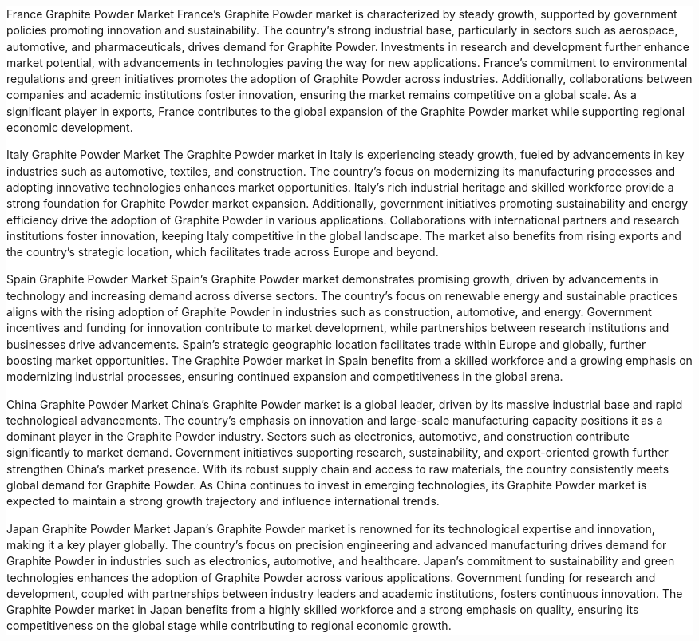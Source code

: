 France Graphite Powder Market
France’s Graphite Powder market is characterized by steady growth, supported by government policies promoting innovation and sustainability. The country’s strong industrial base, particularly in sectors such as aerospace, automotive, and pharmaceuticals, drives demand for Graphite Powder. Investments in research and development further enhance market potential, with advancements in technologies paving the way for new applications. France’s commitment to environmental regulations and green initiatives promotes the adoption of Graphite Powder across industries. Additionally, collaborations between companies and academic institutions foster innovation, ensuring the market remains competitive on a global scale. As a significant player in exports, France contributes to the global expansion of the Graphite Powder market while supporting regional economic development.

Italy Graphite Powder Market
The Graphite Powder market in Italy is experiencing steady growth, fueled by advancements in key industries such as automotive, textiles, and construction. The country’s focus on modernizing its manufacturing processes and adopting innovative technologies enhances market opportunities. Italy’s rich industrial heritage and skilled workforce provide a strong foundation for Graphite Powder market expansion. Additionally, government initiatives promoting sustainability and energy efficiency drive the adoption of Graphite Powder in various applications. Collaborations with international partners and research institutions foster innovation, keeping Italy competitive in the global landscape. The market also benefits from rising exports and the country’s strategic location, which facilitates trade across Europe and beyond.

Spain Graphite Powder Market
Spain’s Graphite Powder market demonstrates promising growth, driven by advancements in technology and increasing demand across diverse sectors. The country’s focus on renewable energy and sustainable practices aligns with the rising adoption of Graphite Powder in industries such as construction, automotive, and energy. Government incentives and funding for innovation contribute to market development, while partnerships between research institutions and businesses drive advancements. Spain’s strategic geographic location facilitates trade within Europe and globally, further boosting market opportunities. The Graphite Powder market in Spain benefits from a skilled workforce and a growing emphasis on modernizing industrial processes, ensuring continued expansion and competitiveness in the global arena.

China Graphite Powder Market
China’s Graphite Powder market is a global leader, driven by its massive industrial base and rapid technological advancements. The country’s emphasis on innovation and large-scale manufacturing capacity positions it as a dominant player in the Graphite Powder industry. Sectors such as electronics, automotive, and construction contribute significantly to market demand. Government initiatives supporting research, sustainability, and export-oriented growth further strengthen China’s market presence. With its robust supply chain and access to raw materials, the country consistently meets global demand for Graphite Powder. As China continues to invest in emerging technologies, its Graphite Powder market is expected to maintain a strong growth trajectory and influence international trends.

Japan Graphite Powder Market
Japan’s Graphite Powder market is renowned for its technological expertise and innovation, making it a key player globally. The country’s focus on precision engineering and advanced manufacturing drives demand for Graphite Powder in industries such as electronics, automotive, and healthcare. Japan’s commitment to sustainability and green technologies enhances the adoption of Graphite Powder across various applications. Government funding for research and development, coupled with partnerships between industry leaders and academic institutions, fosters continuous innovation. The Graphite Powder market in Japan benefits from a highly skilled workforce and a strong emphasis on quality, ensuring its competitiveness on the global stage while contributing to regional economic growth.
